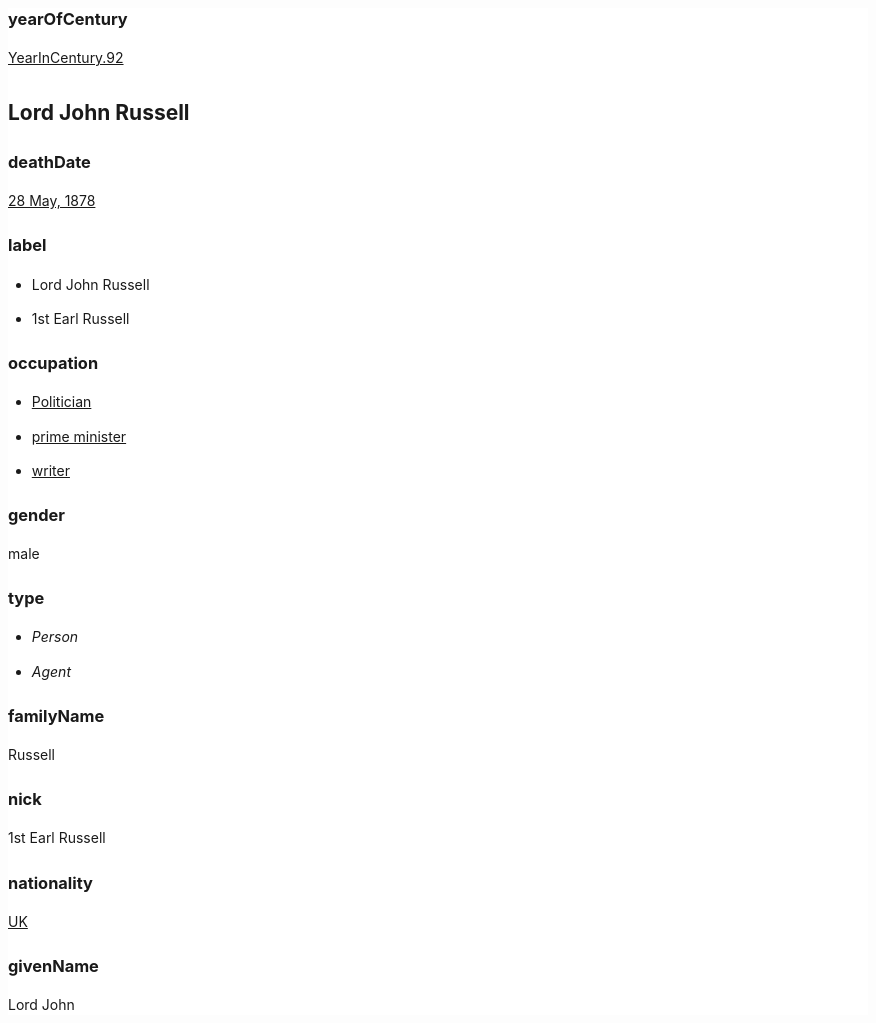 ### yearOfCentury


[YearInCentury.92](#YearInCentury.92)

## Lord John Russell

### deathDate


[28 May, 1878](#28-May-1878)

### label

 - Lord John Russell

 - 1st Earl Russell

### occupation

 - [Politician](#Politician)

 - [prime minister](#prime-minister)

 - [writer](#writer)

### gender


male

### type

 - *Person*

 - *Agent*

### familyName


Russell

### nick


1st Earl Russell

### nationality


[UK](#UK)

### givenName


Lord John
